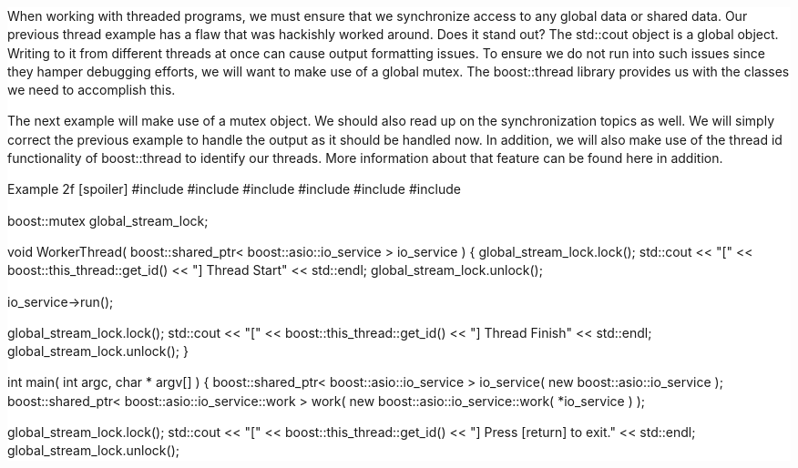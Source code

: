 When working with threaded programs, we must ensure that we synchronize access to any global data or shared data. Our
previous thread example has a flaw that was hackishly worked around. Does it stand out? The std::cout object is a
global object. Writing to it from different threads at once can cause output formatting issues. To ensure we do not
run into such issues since they hamper debugging efforts, we will want to make use of a global mutex. The
boost::thread library provides us with the classes we need to accomplish this.

The next example will make use of a mutex object. We should also read up on the synchronization topics as well. We
will simply correct the previous example to handle the output as it should be handled now. In addition, we will also
make use of the thread id functionality of boost::thread to identify our threads. More information about that feature
can be found here in addition.

Example 2f
[spoiler]
#include
#include
#include
#include
#include
#include

boost::mutex global_stream_lock;

void WorkerThread( boost::shared_ptr< boost::asio::io_service > io_service )
{
global_stream_lock.lock();
std::cout << "[" << boost::this_thread::get_id() <<
"] Thread Start" << std::endl;
global_stream_lock.unlock();

io_service->run();

global_stream_lock.lock();
std::cout << "[" << boost::this_thread::get_id() <<
"] Thread Finish" << std::endl;
global_stream_lock.unlock();
}

int main( int argc, char * argv[] )
{
boost::shared_ptr< boost::asio::io_service > io_service(
new boost::asio::io_service
);
boost::shared_ptr< boost::asio::io_service::work > work(
new boost::asio::io_service::work( *io_service )
);

global_stream_lock.lock();
std::cout << "[" << boost::this_thread::get_id()
<< "] Press [return] to exit." << std::endl;
global_stream_lock.unlock();
